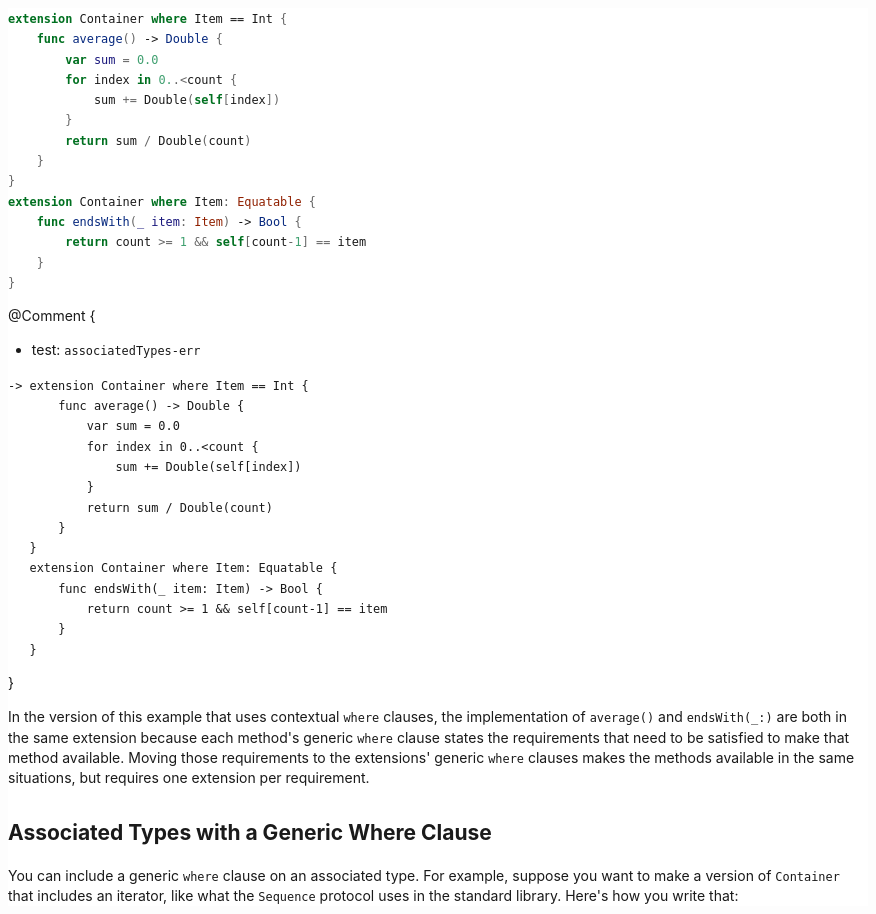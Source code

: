 ```swift
extension Container where Item == Int {
    func average() -> Double {
        var sum = 0.0
        for index in 0..<count {
            sum += Double(self[index])
        }
        return sum / Double(count)
    }
}
extension Container where Item: Equatable {
    func endsWith(_ item: Item) -> Bool {
        return count >= 1 && self[count-1] == item
    }
}
```


@Comment {
  - test: `associatedTypes-err`
  
  ```swifttest
  -> extension Container where Item == Int {
         func average() -> Double {
             var sum = 0.0
             for index in 0..<count {
                 sum += Double(self[index])
             }
             return sum / Double(count)
         }
     }
     extension Container where Item: Equatable {
         func endsWith(_ item: Item) -> Bool {
             return count >= 1 && self[count-1] == item
         }
     }
  ```
}

In the version of this example that uses contextual `where` clauses,
the implementation of `average()` and `endsWith(_:)`
are both in the same extension
because each method's generic `where` clause
states the requirements that need to be satisfied
to make that method available.
Moving those requirements to the extensions' generic `where` clauses
makes the methods available in the same situations,
but requires one extension per requirement.

## Associated Types with a Generic Where Clause

You can include a generic `where` clause on an associated type.
For example, suppose you want to make a version of `Container`
that includes an iterator,
like what the `Sequence` protocol uses in the standard library.
Here's how you write that:

